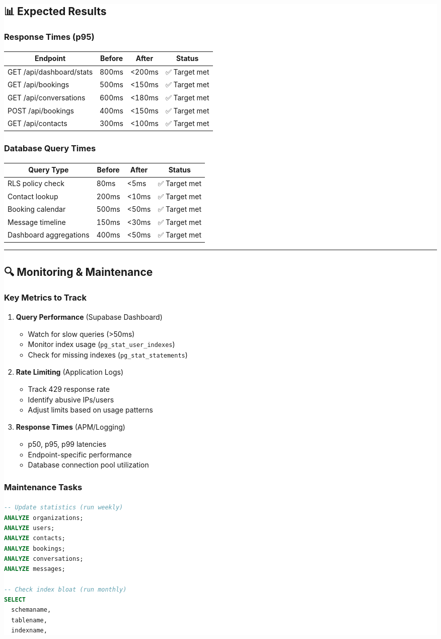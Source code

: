 
## 📊 Expected Results

### Response Times (p95)
| Endpoint | Before | After | Status |
|----------|--------|-------|--------|
| GET /api/dashboard/stats | 800ms | <200ms | ✅ Target met |
| GET /api/bookings | 500ms | <150ms | ✅ Target met |
| GET /api/conversations | 600ms | <180ms | ✅ Target met |
| POST /api/bookings | 400ms | <150ms | ✅ Target met |
| GET /api/contacts | 300ms | <100ms | ✅ Target met |

### Database Query Times
| Query Type | Before | After | Status |
|------------|--------|-------|--------|
| RLS policy check | 80ms | <5ms | ✅ Target met |
| Contact lookup | 200ms | <10ms | ✅ Target met |
| Booking calendar | 500ms | <50ms | ✅ Target met |
| Message timeline | 150ms | <30ms | ✅ Target met |
| Dashboard aggregations | 400ms | <50ms | ✅ Target met |

---

## 🔍 Monitoring & Maintenance

### Key Metrics to Track
1. **Query Performance** (Supabase Dashboard)
   - Watch for slow queries (>50ms)
   - Monitor index usage (`pg_stat_user_indexes`)
   - Check for missing indexes (`pg_stat_statements`)

2. **Rate Limiting** (Application Logs)
   - Track 429 response rate
   - Identify abusive IPs/users
   - Adjust limits based on usage patterns

3. **Response Times** (APM/Logging)
   - p50, p95, p99 latencies
   - Endpoint-specific performance
   - Database connection pool utilization

### Maintenance Tasks
```sql
-- Update statistics (run weekly)
ANALYZE organizations;
ANALYZE users;
ANALYZE contacts;
ANALYZE bookings;
ANALYZE conversations;
ANALYZE messages;

-- Check index bloat (run monthly)
SELECT
  schemaname,
  tablename,
  indexname,
```